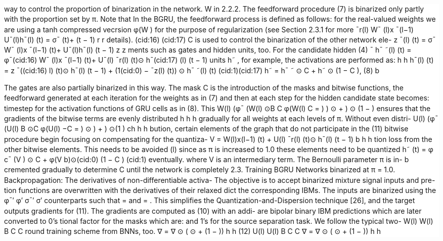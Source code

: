 way to control the proportion of binarization in the network. W in
2.2.2. The feedforward procedure
(7) is binarized only partly with the proportion set by π. Note that
In the BGRU, the feedforward process is defined as follows: for the real-valued weights we are using a tanh compressed vecrsion
φ(W ) for the purpose of regularization (see Section 2.3.1 for more
¯r(l) W¯ (l)x ¯(l−1) U¯(l)h¯(l)
(t) = σ¯ (t)+ (t − 1)
r r details).
(cid:16) (cid:17) C is used to control the binarization of the other network ele-
z ¯(l) (t) = σ¯ W¯ (l)x ¯(l−1) (t)+ U¯(l)h¯(l) (t − 1)
z z ments such as gates and hidden units, too. For the candidate hidden
(4)
¯
h¯ ˜(l) (t) = φ¯(cid:16) W¯ (l)x ¯(l−1) (t)+ U¯(l) ¯r(l) (t)⊙ h¯(cid:17) (l) (t − 1) units h˜ , for example, the activations are performed as:
h h
h¯(l) (t) = z ¯((cid:16) l) (t)⊙ h¯(l) (t − 1) + (1(cid:0) − ¯z(l) (t)) ⊙ h¯ ˜(l) (t) (cid:1)(cid:17) h˜ = h¯ ˜ ⊙ C + h˜ ⊙ (1 − C ), (8)
b

The gates are also partially binarized in this way. The mask C is the introduction of the masks and bitwise functions, the feedforward
generated at each iteration for the weights as in (7) and then at each step for the hidden candidate state becomes:
timestep for the activation functions of GRU cells as in (8). This
W(l) (φ¯ (W(l) ⊙B C φ(W(l) C
= ) ) ⊙ + ) ⊙ (1 − )
ensures that the gradients of the bitwise terms are evenly distributed h h h
gradually for all weights at each levels of π. Without even distri- U(l) (φ¯ (U(l) B ⊙C φ(U(l) −C
= ) ⊙ ) + ) ⊙(1 )
ch h h
bution, certain elements of the graph that do not participate in the
(11)
bitwise procedure begin focusing on compensating for the quantiza- V = W(l)x(l−1) (t) + U(l) ¯r(l) (t)⊙ h¯(l) (t − 1)
b h h
tion loss from the other bitwise elements. This needs to be avoided
(l)
since as π is increased to 1.0 these elements need to be quantized h˜ (t) = φ c¯ (V ) ⊙ C + φ(V b)⊙(cid:0) (1 − C ) (cid:1)
eventually.
where V is an intermediary term. The Bernoulli parameter π is in-
b
cremented gradually to determine C until the network is completely
2.3. Training BGRU Networks binarized at π = 1.0.
Backpropagation: The derivatives of non-differentiable activa-
The objective is to accept binarized mixture signal inputs and pre-
tion functions are overwritten with the derivatives of their relaxed
dict the corresponding IBMs. The inputs are binarized using the
φ¯′ φ′ σ¯′ σ′
counterparts such that = and = . This simplifies the
Quantization-and-Dispersion technique [26], and the target outputs
gradients for (11). The gradients are computed as (10) with an addi-
are bipolar binary IBM predictions which are later converted to 0’s
tional factor for the masks which are:
and 1’s for the source separation task. We follow the typical two-
W(l) W(l) B C C
round training scheme from BNNs, too. ∇ = ∇ ⊙ ( ⊙ + (1 − ))
h h
(12)
U(l) U(l) B C C
∇ = ∇ ⊙ ( ⊙ + (1 − ))
h h